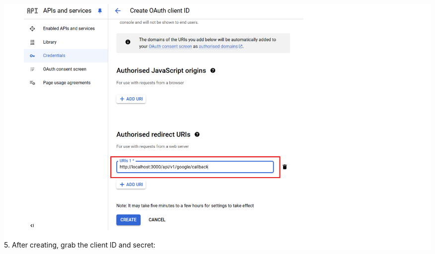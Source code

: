 <figure><img src="../.gitbook/assets/image (226).png" alt="" width="563"><figcaption></figcaption></figure>

5\. After creating, grab the client ID and secret:
